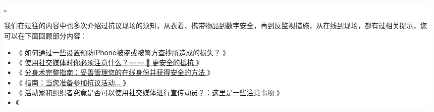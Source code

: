    。
  </p>
  <p class="graf graf--p">
   我们在过往的内容中也多次介绍过抗议现场的须知，从衣着、携带物品到数字安全，再到反监视措施，从在线到现场，都有过相关提示，您可以在下面回顾部分内容：
  </p>
  <ul class="postList">
   <li class="graf graf--li">
    《
    <a class="markup--anchor markup--li-anchor" data-href="https://www.iyouport.org/%E5%A6%82%E4%BD%95%E9%80%9A%E8%BF%87%E4%B8%80%E4%BA%9B%E8%AE%BE%E7%BD%AE%E9%A2%84%E9%98%B2iphone%E8%A2%AB%E7%9B%97%E6%88%96%E8%A2%AB%E8%AD%A6%E6%96%B9%E6%9F%A5%E6%8A%84%E6%89%80%E9%80%A0%E6%88%90/" href="https://www.iyouport.org/%E5%A6%82%E4%BD%95%E9%80%9A%E8%BF%87%E4%B8%80%E4%BA%9B%E8%AE%BE%E7%BD%AE%E9%A2%84%E9%98%B2iphone%E8%A2%AB%E7%9B%97%E6%88%96%E8%A2%AB%E8%AD%A6%E6%96%B9%E6%9F%A5%E6%8A%84%E6%89%80%E9%80%A0%E6%88%90/" rel="noopener" target="_blank">
     如何通过一些设置预防iPhone被盗或被警方查抄所造成的损失？
    </a>
    》
   </li>
   <li class="graf graf--li">
    《
    <a class="markup--anchor markup--li-anchor" data-href="https://www.iyouport.org/%E4%BD%BF%E7%94%A8%E7%A4%BE%E4%BA%A4%E5%AA%92%E4%BD%93%E6%97%B6%E4%BD%A0%E5%BF%85%E9%A1%BB%E6%B3%A8%E6%84%8F%E4%BB%80%E4%B9%88%EF%BC%9F%E2%80%8A/" href="https://www.iyouport.org/%E4%BD%BF%E7%94%A8%E7%A4%BE%E4%BA%A4%E5%AA%92%E4%BD%93%E6%97%B6%E4%BD%A0%E5%BF%85%E9%A1%BB%E6%B3%A8%E6%84%8F%E4%BB%80%E4%B9%88%EF%BC%9F%E2%80%8A/" rel="noopener" target="_blank">
     使用社交媒体时你必须注意什么？ — — 🔐 更安全的抵抗
    </a>
    》
   </li>
   <li class="graf graf--li">
    《
    <a class="markup--anchor markup--li-anchor" data-href="https://www.iyouport.org/%e5%88%86%e8%a3%82%e4%ba%ba%e6%a0%bc%e7%9a%84%e9%ad%85%e5%8a%9b/" href="https://www.iyouport.org/%e5%88%86%e8%a3%82%e4%ba%ba%e6%a0%bc%e7%9a%84%e9%ad%85%e5%8a%9b/" rel="noopener" target="_blank">
     分身术完整指南：妥善管理您的在线身份并获得安全的方法
    </a>
    》
   </li>
   <li class="graf graf--li">
    《
    <a class="markup--anchor markup--li-anchor" data-href="https://www.iyouport.org/%e6%8c%87%e5%8d%97%ef%bc%9a%e5%bd%93%e6%82%a8%e5%87%86%e5%a4%87%e5%8f%82%e5%8a%a0%e6%8a%97%e8%ae%ae%e6%b4%bb%e5%8a%a8/" href="https://www.iyouport.org/%e6%8c%87%e5%8d%97%ef%bc%9a%e5%bd%93%e6%82%a8%e5%87%86%e5%a4%87%e5%8f%82%e5%8a%a0%e6%8a%97%e8%ae%ae%e6%b4%bb%e5%8a%a8/" rel="noopener" target="_blank">
     指南：当您准备参加抗议活动…
    </a>
    》
   </li>
   <li class="graf graf--li">
    《
    <a class="markup--anchor markup--li-anchor" data-href="https://www.iyouport.org/%e6%b4%bb%e5%8a%a8%e5%ae%b6%e5%92%8c%e7%bb%84%e7%bb%87%e8%80%85%e7%a9%b6%e7%ab%9f%e6%98%af%e5%90%a6%e5%8f%af%e4%bb%a5%e4%bd%bf%e7%94%a8%e7%a4%be%e4%ba%a4%e5%aa%92%e4%bd%93%e8%bf%9b%e8%a1%8c%e5%ae%a3/" href="https://www.iyouport.org/%e6%b4%bb%e5%8a%a8%e5%ae%b6%e5%92%8c%e7%bb%84%e7%bb%87%e8%80%85%e7%a9%b6%e7%ab%9f%e6%98%af%e5%90%a6%e5%8f%af%e4%bb%a5%e4%bd%bf%e7%94%a8%e7%a4%be%e4%ba%a4%e5%aa%92%e4%bd%93%e8%bf%9b%e8%a1%8c%e5%ae%a3/" rel="noopener" target="_blank">
     活动家和组织者究竟是否可以使用社交媒体进行宣传动员？：这里是一些注意事项
    </a>
    》
   </li>
   <li class="graf graf--li">
    《